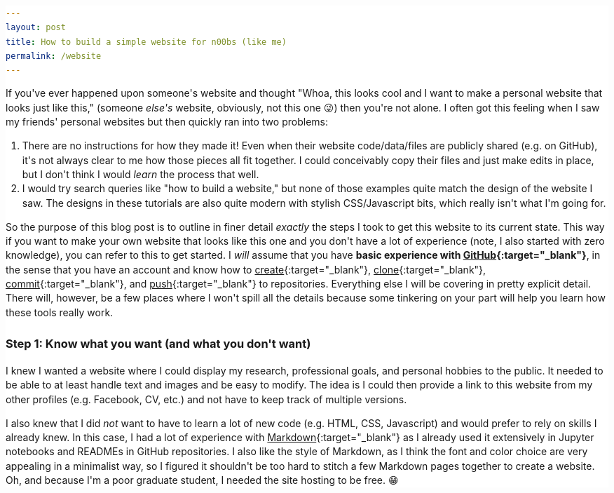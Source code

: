 ```yaml
---
layout: post
title: How to build a simple website for n00bs (like me)
permalink: /website
---
```


If you've ever happened upon someone's website and thought "Whoa, this looks cool and I want to make a personal website that looks just like this," (someone *else's* website, obviously, not this one 😜) then you're not alone. 
I often got this feeling when I saw my friends' personal websites but then quickly ran into two problems:

1. There are no instructions for how they made it! 
Even when their website code/data/files are publicly shared (e.g. on GitHub), it's not always clear to me how those pieces all fit together.
I could conceivably copy their files and just make edits in place, but I don't think I would *learn* the process that well.
1. I would try search queries like "how to build a website," but none of those examples quite match the design of the website I saw.
The designs in these tutorials are also quite modern with stylish CSS/Javascript bits, which really isn't what I'm going for.

So the purpose of this blog post is to outline in finer detail *exactly* the steps I took to get this website to its current state.
This way if you want to make your own website that looks like this one and you don't have a lot of experience (note, I also started with zero knowledge), you can refer to this to get started. I *will* assume that you have **basic experience with [GitHub](https://github.com/){:target="_blank"}**, in the sense that you have an account and know how to [create](https://docs.github.com/en/free-pro-team@latest/github/getting-started-with-github/create-a-repo){:target="_blank"}, [clone](https://github.com/git-guides/git-clone){:target="_blank"}, [commit](https://github.com/git-guides/git-commit){:target="_blank"}, and [push](https://github.com/git-guides/git-push){:target="_blank"} to repositories. 
Everything else I will be covering in pretty explicit detail.
There will, however, be a few places where I won't spill all the details because some tinkering on your part will help you learn how these tools really work.


### Step 1: Know what you want (and what you don't want)

I knew I wanted a website where I could display my research, professional goals, and personal hobbies to the public.
It needed to be able to at least handle text and images and be easy to modify.
The idea is I could then provide a link to this website from my other profiles (e.g. Facebook, CV, etc.) and not have to keep track of multiple versions.

I also knew that I did *not* want to have to learn a lot of new code (e.g. HTML, CSS, Javascript) and would prefer to rely on skills I already knew.
In this case, I had a lot of experience with [Markdown](https://www.markdownguide.org/){:target="_blank"} as I already used it extensively in Jupyter notebooks and READMEs in GitHub repositories.
I also like the style of Markdown, as I think the font and color choice are very appealing in a minimalist way, so I figured it shouldn't be too hard to stitch a few Markdown pages together to create a website.
Oh, and because I'm a poor graduate student, I needed the site hosting to be free. 😁
